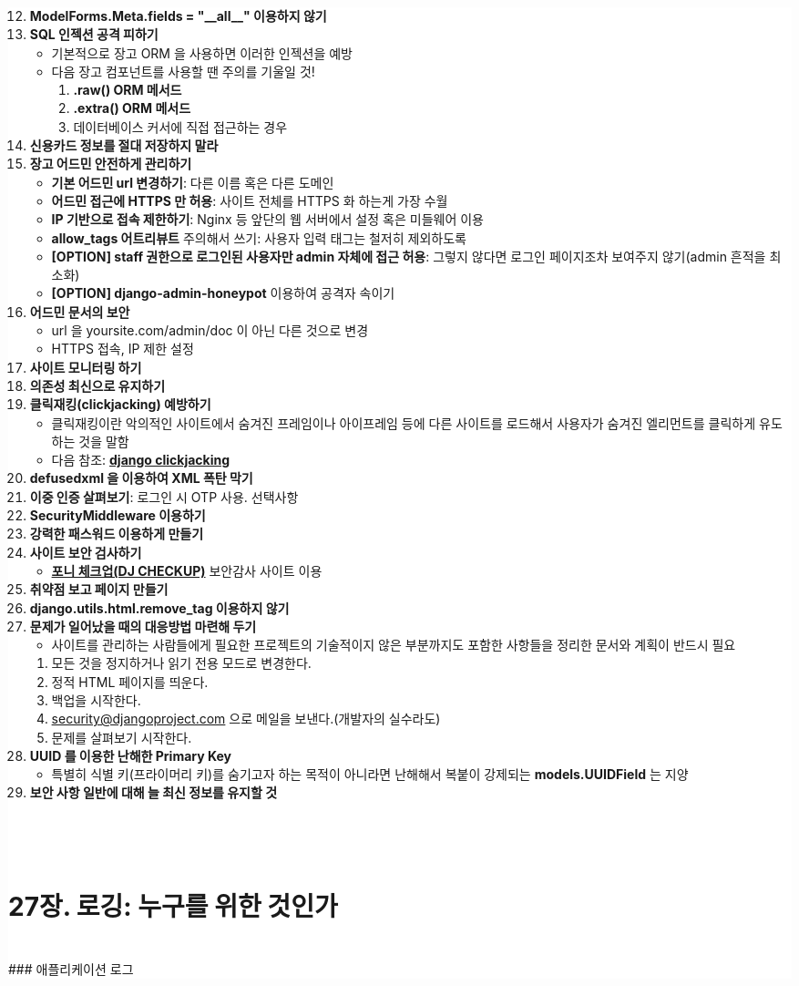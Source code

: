 12. **ModelForms.Meta.fields = "\_\_all\_\_" 이용하지 않기**
13. **SQL 인젝션 공격 피하기**
    - 기본적으로 장고 ORM 을 사용하면 이러한 인젝션을 예방
    - 다음 장고 컴포넌트를 사용할 땐 주의를 기울일 것!
        1. **.raw() ORM 메서드**
        2. **.extra() ORM 메서드**
        3. 데이터베이스 커서에 직접 접근하는 경우
14. **신용카드 정보를 절대 저장하지 말라**
15. **장고 어드민 안전하게 관리하기**
    - **기본 어드민 url 변경하기**: 다른 이름 혹은 다른 도메인
    - **어드민 접근에 HTTPS 만 허용**: 사이트 전체를 HTTPS 화 하는게 가장 수월
    - **IP 기반으로 접속 제한하기**: Nginx 등 앞단의 웹 서버에서 설정 혹은 미들웨어 이용
    - **allow_tags 어트리뷰트** 주의해서 쓰기: 사용자 입력 태그는 철저히 제외하도록
    - **[OPTION] staff 권한으로 로그인된 사용자만 admin 자체에 접근 허용**:
    그렇지 않다면 로그인 페이지조차 보여주지 않기(admin 흔적을 최소화)
    - **[OPTION] django-admin-honeypot** 이용하여 공격자 속이기
16. **어드민 문서의 보안**
    - url 을 yoursite.com/admin/doc 이 아닌 다른 것으로 변경
    - HTTPS 접속, IP 제한 설정
17. **사이트 모니터링 하기**
18. **의존성 최신으로 유지하기**
19. **클릭재킹(clickjacking) 예방하기**
    - 클릭재킹이란 악의적인 사이트에서 숨겨진 프레임이나 아이프레임 등에 다른 사이트를 로드해서 사용자가
    숨겨진 엘리먼트를 클릭하게 유도하는 것을 말함
    - 다음 참조:
    **<a href="https://docs.djangoproject.com/en/4.1/ref/clickjacking/" target="_blank">django clickjacking</a>**
20. **defusedxml 을 이용하여 XML 폭탄 막기**
21. **이중 인증 살펴보기**: 로그인 시 OTP 사용. 선택사항
22. **SecurityMiddleware 이용하기**
23. **강력한 패스워드 이용하게 만들기**
24. **사이트 보안 검사하기**
    - **<a href="https://djcheckup.com/pony/" target="_blank">포니 체크업(DJ CHECKUP)</a>** 보안감사 사이트 이용
25. **취약점 보고 페이지 만들기**
26. **django.utils.html.remove_tag 이용하지 않기**
27. **문제가 일어났을 때의 대응방법 마련해 두기**
    - 사이트를 관리하는 사람들에게 필요한 프로젝트의 기술적이지 않은 부분까지도 포함한 사항들을 정리한 문서와 계획이 반드시 필요
    1. 모든 것을 정지하거나 읽기 전용 모드로 변경한다.
    2. 정적 HTML 페이지를 띄운다.
    3. 백업을 시작한다.
    4. security@djangoproject.com 으로 메일을 보낸다.(개발자의 실수라도)
    5. 문제를 살펴보기 시작한다.
28. **UUID 를 이용한 난해한 Primary Key**
    - 특별히 식별 키(프라이머리 키)를 숨기고자 하는 목적이 아니라면 난해해서 복붙이 강제되는 **models.UUIDField** 는 지양
29. **보안 사항 일반에 대해 늘 최신 정보를 유지할 것**

<br><br>
# 27장. 로깅: 누구를 위한 것인가

<br>
### 애플리케이션 로그

